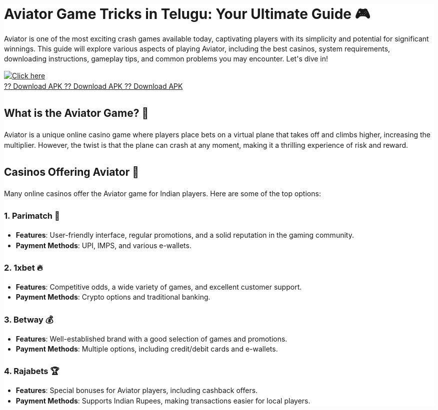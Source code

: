 # Aviator Game Tricks in Telugu: Your Ultimate Guide 🎮

Aviator is one of the most exciting crash games available today,
captivating players with its simplicity and potential for significant
winnings. This guide will explore various aspects of playing Aviator,
including the best casinos, system requirements, downloading
instructions, gameplay tips, and common problems you may encounter.
Let's dive in!

[![Click
here](https://readscoops.com/wp-content/uploads/2023/03/Readscoop-aviator-1-1.jpg)](https://click.traffprogo7.com/RycHEFxU?landing=54)\
[?? Download APK ?? Download APK ?? Download
APK](https://click.traffprogo7.com/RycHEFxU?landing=54)

## What is the Aviator Game? 🤔

Aviator is a unique online casino game where players place bets on a
virtual plane that takes off and climbs higher, increasing the
multiplier. However, the twist is that the plane can crash at any
moment, making it a thrilling experience of risk and reward.

## Casinos Offering Aviator 🎰

Many online casinos offer the Aviator game for Indian players. Here are
some of the top options:

### 1. Parimatch 🎉

-   **Features**: User-friendly interface, regular promotions, and a
    solid reputation in the gaming community.
-   **Payment Methods**: UPI, IMPS, and various e-wallets.

### 2. 1xbet 🔥

-   **Features**: Competitive odds, a wide variety of games, and
    excellent customer support.
-   **Payment Methods**: Crypto options and traditional banking.

### 3. Betway 💰

-   **Features**: Well-established brand with a good selection of games
    and promotions.
-   **Payment Methods**: Multiple options, including credit/debit cards
    and e-wallets.

### 4. Rajabets 🏆

-   **Features**: Special bonuses for Aviator players, including
    cashback offers.
-   **Payment Methods**: Supports Indian Rupees, making transactions
    easier for local players.
